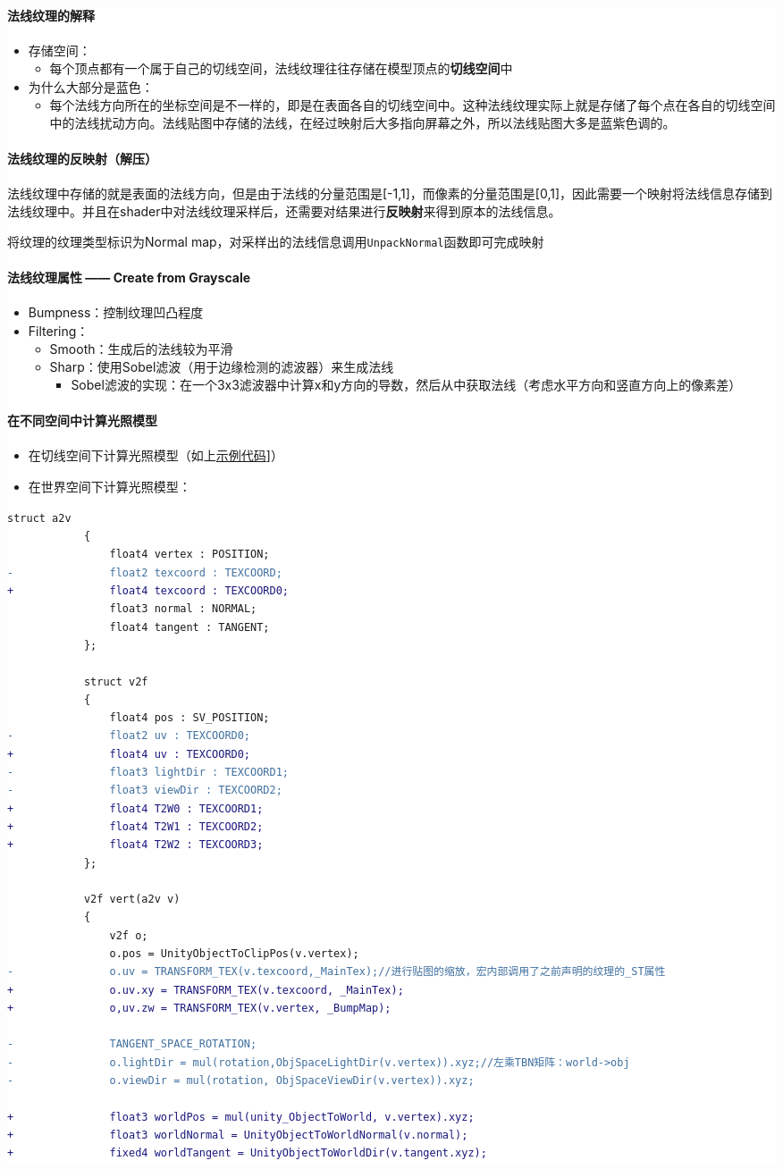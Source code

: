 #### 法线纹理的解释

- 存储空间：
  - 每个顶点都有一个属于自己的切线空间，法线纹理往往存储在模型顶点的**切线空间**中
- 为什么大部分是蓝色：
  - 每个法线方向所在的坐标空间是不一样的，即是在表面各自的切线空间中。这种法线纹理实际上就是存储了每个点在各自的切线空间中的法线扰动方向。法线贴图中存储的法线，在经过映射后大多指向屏幕之外，所以法线贴图大多是蓝紫色调的。

#### 法线纹理的反映射（解压）

法线纹理中存储的就是表面的法线方向，但是由于法线的分量范围是[-1,1]，而像素的分量范围是[0,1]，因此需要一个映射将法线信息存储到法线纹理中。并且在shader中对法线纹理采样后，还需要对结果进行**反映射**来得到原本的法线信息。

将纹理的纹理类型标识为Normal map，对采样出的法线信息调用`UnpackNormal`函数即可完成映射

#### 法线纹理属性 —— Create from Grayscale

- Bumpness：控制纹理凹凸程度
- Filtering：
  - Smooth：生成后的法线较为平滑
  - Sharp：使用Sobel滤波（用于边缘检测的滤波器）来生成法线
    - Sobel滤波的实现：在一个3x3滤波器中计算x和y方向的导数，然后从中获取法线（考虑水平方向和竖直方向上的像素差）

#### 在不同空间中计算光照模型

- 在切线空间下计算光照模型（如上[示例代码](###纹理的基础用法)]）

- 在世界空间下计算光照模型：

```diff
struct a2v
            {
                float4 vertex : POSITION;
-               float2 texcoord : TEXCOORD;
+				float4 texcoord : TEXCOORD0;
                float3 normal : NORMAL;
                float4 tangent : TANGENT;
            };

            struct v2f
            {
                float4 pos : SV_POSITION;
-               float2 uv : TEXCOORD0;
+				float4 uv : TEXCOORD0;
-               float3 lightDir : TEXCOORD1;
-               float3 viewDir : TEXCOORD2;
+				float4 T2W0 : TEXCOORD1;
+				float4 T2W1 : TEXCOORD2;
+				float4 T2W2 : TEXCOORD3;
            };

            v2f vert(a2v v)
            {
                v2f o;
                o.pos = UnityObjectToClipPos(v.vertex);
-               o.uv = TRANSFORM_TEX(v.texcoord,_MainTex);//进行贴图的缩放，宏内部调用了之前声明的纹理的_ST属性
+				o.uv.xy = TRANSFORM_TEX(v.texcoord, _MainTex);
+				o,uv.zw = TRANSFORM_TEX(v.vertex, _BumpMap);

-               TANGENT_SPACE_ROTATION;						
-               o.lightDir = mul(rotation,ObjSpaceLightDir(v.vertex)).xyz;//左乘TBN矩阵：world->obj
-               o.viewDir = mul(rotation, ObjSpaceViewDir(v.vertex)).xyz;

+				float3 worldPos = mul(unity_ObjectToWorld, v.vertex).xyz;
+				float3 worldNormal = UnityObjectToWorldNormal(v.normal);
+				fixed4 worldTangent = UnityObjectToWorldDir(v.tangent.xyz);
```